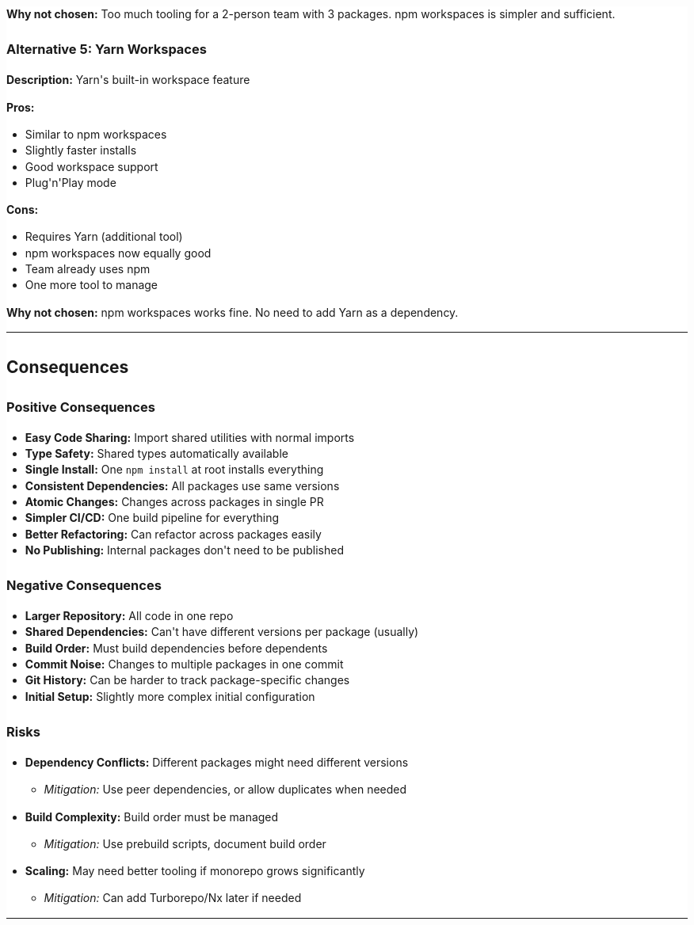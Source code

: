 **Why not chosen:** Too much tooling for a 2-person team with 3 packages. npm workspaces is simpler and sufficient.

### Alternative 5: Yarn Workspaces

**Description:** Yarn's built-in workspace feature

**Pros:**
- Similar to npm workspaces
- Slightly faster installs
- Good workspace support
- Plug'n'Play mode

**Cons:**
- Requires Yarn (additional tool)
- npm workspaces now equally good
- Team already uses npm
- One more tool to manage

**Why not chosen:** npm workspaces works fine. No need to add Yarn as a dependency.

---

## Consequences

### Positive Consequences

- **Easy Code Sharing:** Import shared utilities with normal imports
- **Type Safety:** Shared types automatically available
- **Single Install:** One `npm install` at root installs everything
- **Consistent Dependencies:** All packages use same versions
- **Atomic Changes:** Changes across packages in single PR
- **Simpler CI/CD:** One build pipeline for everything
- **Better Refactoring:** Can refactor across packages easily
- **No Publishing:** Internal packages don't need to be published

### Negative Consequences

- **Larger Repository:** All code in one repo
- **Shared Dependencies:** Can't have different versions per package (usually)
- **Build Order:** Must build dependencies before dependents
- **Commit Noise:** Changes to multiple packages in one commit
- **Git History:** Can be harder to track package-specific changes
- **Initial Setup:** Slightly more complex initial configuration

### Risks

- **Dependency Conflicts:** Different packages might need different versions
  - *Mitigation:* Use peer dependencies, or allow duplicates when needed

- **Build Complexity:** Build order must be managed
  - *Mitigation:* Use prebuild scripts, document build order

- **Scaling:** May need better tooling if monorepo grows significantly
  - *Mitigation:* Can add Turborepo/Nx later if needed

---